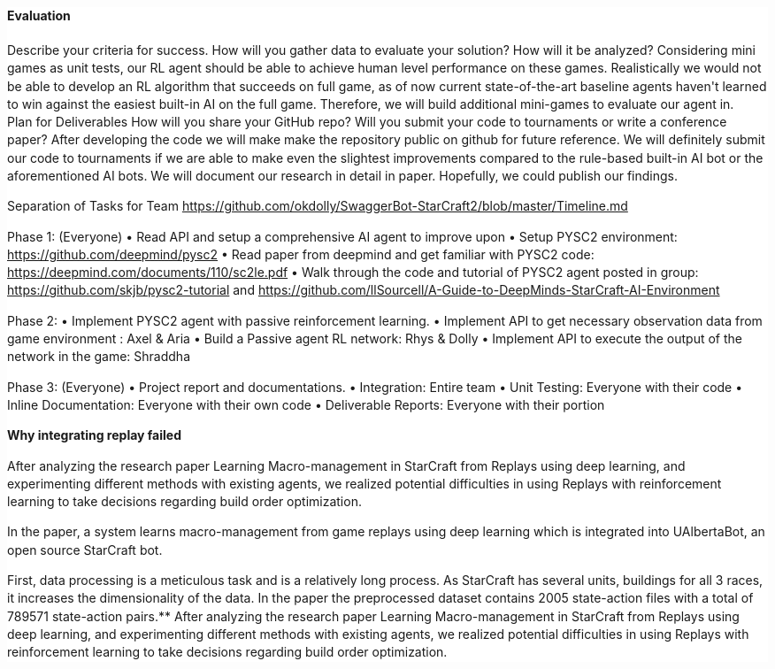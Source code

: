#### Evaluation
Describe your criteria for success. How will you gather data to evaluate your solution? How will it be analyzed?
Considering mini games as unit tests, our RL agent should be able to achieve human level performance on these games. Realistically we would not be able to develop an RL algorithm that succeeds on full game, as of now current state-of-the-art baseline agents haven't learned to win against the easiest built-in AI on the full game. Therefore, we will build additional mini-games to evaluate our agent in.  
Plan for Deliverables
How will you share your GitHub repo? Will you submit your code to tournaments or write a conference paper?
After developing the code we will make make the repository public on github for future reference. We will definitely submit our code to tournaments if we are able to make even the slightest improvements compared to the rule-based built-in AI bot or the aforementioned AI bots. We will document our research in detail in paper. Hopefully, we could publish our findings.

Separation of Tasks for Team
https://github.com/okdolly/SwaggerBot-StarCraft2/blob/master/Timeline.md

Phase 1: (Everyone)
•	Read API and setup a comprehensive AI agent to improve upon
•	Setup PYSC2 environment: https://github.com/deepmind/pysc2
•	Read paper from deepmind and get familiar with PYSC2 code: https://deepmind.com/documents/110/sc2le.pdf
•	Walk through the code and tutorial of PYSC2 agent posted in group: https://github.com/skjb/pysc2-tutorial and https://github.com/llSourcell/A-Guide-to-DeepMinds-StarCraft-AI-Environment 

Phase 2: 
•	Implement PYSC2 agent with passive reinforcement learning.
•	Implement API to get necessary observation data from game environment : Axel & Aria
•	Build a Passive agent RL network: Rhys & Dolly
•	Implement API to execute the output of the network in the game:		Shraddha

Phase 3: (Everyone)
•	Project report and documentations. 
•	Integration:	 Entire team
•	Unit Testing: Everyone with their code
•	Inline Documentation: Everyone with their own code
•	Deliverable Reports: Everyone with their portion

**Why integrating replay failed**

After analyzing the research paper Learning Macro-management in StarCraft from Replays using deep learning, and experimenting different methods with existing agents, we realized potential difficulties in using Replays with reinforcement learning to take decisions regarding build order optimization. 

In the paper, a system learns macro-management from game replays using deep learning which is integrated into UAlbertaBot, an open source StarCraft bot. 

First, data processing is a meticulous task and is a relatively long process. As StarCraft has several units, buildings for all 3 races, it increases the dimensionality of the data. In the paper the preprocessed dataset contains 2005 state-action files with a total of 789571 state-action pairs.**
After analyzing the research paper Learning Macro-management in StarCraft from Replays using deep learning, and experimenting different methods with existing agents, we realized potential difficulties in using Replays with reinforcement learning to take decisions regarding build order optimization. 
